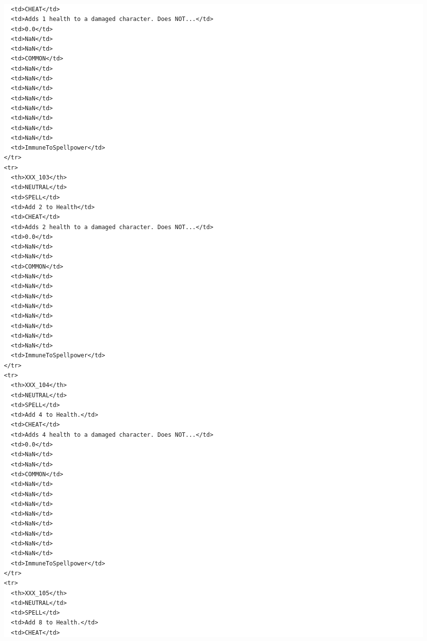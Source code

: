       <td>CHEAT</td>
      <td>Adds 1 health to a damaged character. Does NOT...</td>
      <td>0.0</td>
      <td>NaN</td>
      <td>NaN</td>
      <td>COMMON</td>
      <td>NaN</td>
      <td>NaN</td>
      <td>NaN</td>
      <td>NaN</td>
      <td>NaN</td>
      <td>NaN</td>
      <td>NaN</td>
      <td>NaN</td>
      <td>ImmuneToSpellpower</td>
    </tr>
    <tr>
      <th>XXX_103</th>
      <td>NEUTRAL</td>
      <td>SPELL</td>
      <td>Add 2 to Health</td>
      <td>CHEAT</td>
      <td>Adds 2 health to a damaged character. Does NOT...</td>
      <td>0.0</td>
      <td>NaN</td>
      <td>NaN</td>
      <td>COMMON</td>
      <td>NaN</td>
      <td>NaN</td>
      <td>NaN</td>
      <td>NaN</td>
      <td>NaN</td>
      <td>NaN</td>
      <td>NaN</td>
      <td>NaN</td>
      <td>ImmuneToSpellpower</td>
    </tr>
    <tr>
      <th>XXX_104</th>
      <td>NEUTRAL</td>
      <td>SPELL</td>
      <td>Add 4 to Health.</td>
      <td>CHEAT</td>
      <td>Adds 4 health to a damaged character. Does NOT...</td>
      <td>0.0</td>
      <td>NaN</td>
      <td>NaN</td>
      <td>COMMON</td>
      <td>NaN</td>
      <td>NaN</td>
      <td>NaN</td>
      <td>NaN</td>
      <td>NaN</td>
      <td>NaN</td>
      <td>NaN</td>
      <td>NaN</td>
      <td>ImmuneToSpellpower</td>
    </tr>
    <tr>
      <th>XXX_105</th>
      <td>NEUTRAL</td>
      <td>SPELL</td>
      <td>Add 8 to Health.</td>
      <td>CHEAT</td>
